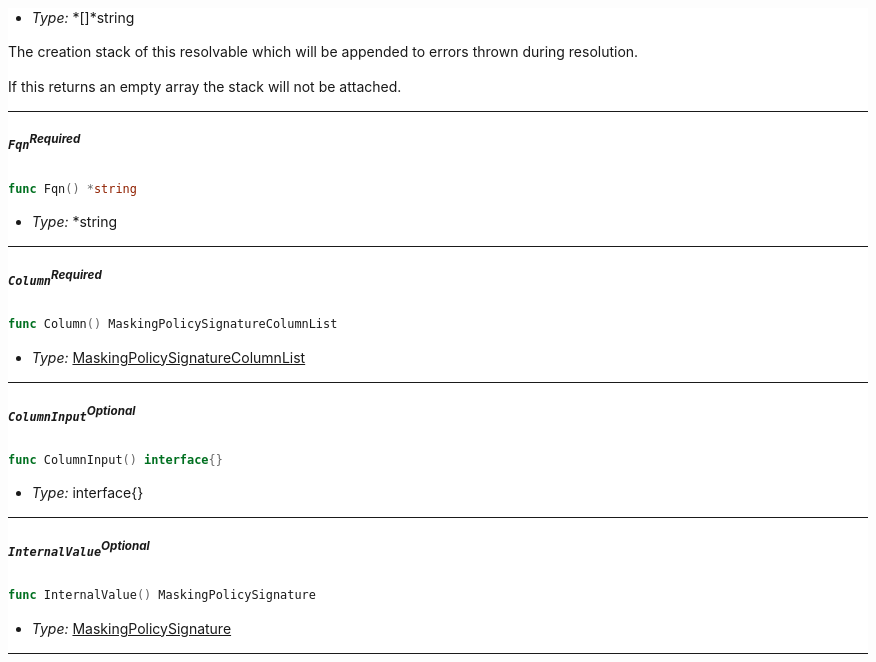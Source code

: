 - *Type:* *[]*string

The creation stack of this resolvable which will be appended to errors thrown during resolution.

If this returns an empty array the stack will not be attached.

---

##### `Fqn`<sup>Required</sup> <a name="Fqn" id="@cdktf/provider-snowflake.maskingPolicy.MaskingPolicySignatureOutputReference.property.fqn"></a>

```go
func Fqn() *string
```

- *Type:* *string

---

##### `Column`<sup>Required</sup> <a name="Column" id="@cdktf/provider-snowflake.maskingPolicy.MaskingPolicySignatureOutputReference.property.column"></a>

```go
func Column() MaskingPolicySignatureColumnList
```

- *Type:* <a href="#@cdktf/provider-snowflake.maskingPolicy.MaskingPolicySignatureColumnList">MaskingPolicySignatureColumnList</a>

---

##### `ColumnInput`<sup>Optional</sup> <a name="ColumnInput" id="@cdktf/provider-snowflake.maskingPolicy.MaskingPolicySignatureOutputReference.property.columnInput"></a>

```go
func ColumnInput() interface{}
```

- *Type:* interface{}

---

##### `InternalValue`<sup>Optional</sup> <a name="InternalValue" id="@cdktf/provider-snowflake.maskingPolicy.MaskingPolicySignatureOutputReference.property.internalValue"></a>

```go
func InternalValue() MaskingPolicySignature
```

- *Type:* <a href="#@cdktf/provider-snowflake.maskingPolicy.MaskingPolicySignature">MaskingPolicySignature</a>

---



